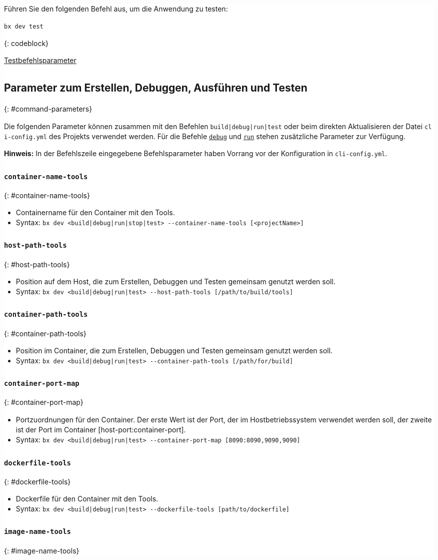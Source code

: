 Führen Sie den folgenden Befehl aus, um die Anwendung zu testen: 

```
bx dev test
```
{: codeblock}


[Testbefehlsparameter](#command-parameters)


## Parameter zum Erstellen, Debuggen, Ausführen und Testen
{: #command-parameters}

Die folgenden Parameter können zusammen mit den Befehlen `build|debug|run|test` oder beim direkten Aktualisieren der Datei `cli-config.yml` des Projekts verwendet werden. Für die Befehle [`debug`](#debug-parameters) und [`run`](#run-parameters) stehen zusätzliche Parameter zur Verfügung.

**Hinweis:** In der Befehlszeile eingegebene Befehlsparameter haben Vorrang vor der Konfiguration in `cli-config.yml`.

### `container-name-tools`  
{: #container-name-tools}

* Containername für den Container mit den Tools.
* Syntax: `bx dev <build|debug|run|stop|test> --container-name-tools [<projectName>]`

### `host-path-tools`
{: #host-path-tools}

* Position auf dem Host, die zum Erstellen, Debuggen und Testen gemeinsam genutzt werden soll.
* Syntax: `bx dev <build|debug|run|test> --host-path-tools [/path/to/build/tools]`

### `container-path-tools`
{: #container-path-tools}

* Position im Container, die zum Erstellen, Debuggen und Testen gemeinsam genutzt werden soll.
* Syntax: `bx dev <build|debug|run|test> --container-path-tools [/path/for/build]`

### `container-port-map`
{: #container-port-map}

* Portzuordnungen für den Container. Der erste Wert ist der Port, der im Hostbetriebssystem verwendet werden soll, der zweite ist der Port im Container [host-port:container-port].
* Syntax: `bx dev <build|debug|run|test> --container-port-map [8090:8090,9090,9090]`

### `dockerfile-tools`
{: #dockerfile-tools}

* Dockerfile für den Container mit den Tools.
* Syntax: `bx dev <build|debug|run|test> --dockerfile-tools [path/to/dockerfile]`

### `image-name-tools`
{: #image-name-tools}
